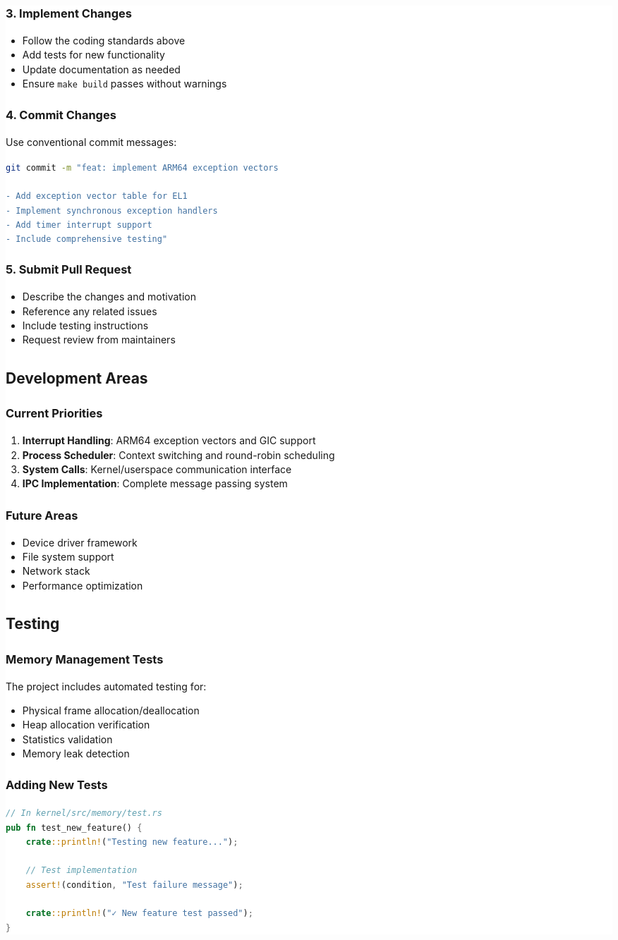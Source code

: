 ### 3. Implement Changes
- Follow the coding standards above
- Add tests for new functionality
- Update documentation as needed
- Ensure `make build` passes without warnings

### 4. Commit Changes
Use conventional commit messages:
```bash
git commit -m "feat: implement ARM64 exception vectors

- Add exception vector table for EL1
- Implement synchronous exception handlers
- Add timer interrupt support
- Include comprehensive testing"
```

### 5. Submit Pull Request
- Describe the changes and motivation
- Reference any related issues
- Include testing instructions
- Request review from maintainers

## Development Areas

### Current Priorities
1. **Interrupt Handling**: ARM64 exception vectors and GIC support
2. **Process Scheduler**: Context switching and round-robin scheduling
3. **System Calls**: Kernel/userspace communication interface
4. **IPC Implementation**: Complete message passing system

### Future Areas
- Device driver framework
- File system support
- Network stack
- Performance optimization

## Testing

### Memory Management Tests
The project includes automated testing for:
- Physical frame allocation/deallocation
- Heap allocation verification
- Statistics validation
- Memory leak detection

### Adding New Tests
```rust
// In kernel/src/memory/test.rs
pub fn test_new_feature() {
    crate::println!("Testing new feature...");
    
    // Test implementation
    assert!(condition, "Test failure message");
    
    crate::println!("✓ New feature test passed");
}
```
